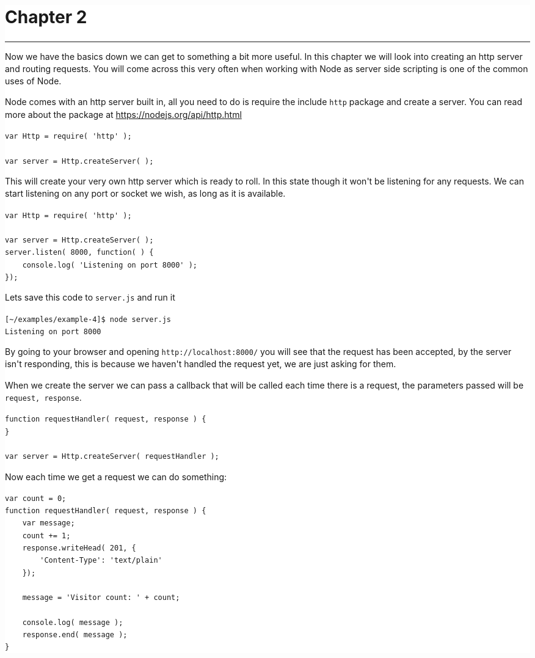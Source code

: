 # Chapter 2

----------

Now we have the basics down we can get to something a bit more useful. In this chapter we will look into creating an http server and routing requests. You will come across this very often when working with Node as server side scripting is one of the common uses of Node. 

Node comes with an http server built in, all you need to do is require the include `http` package and create a server. You can read more about the package at https://nodejs.org/api/http.html 

	var Http = require( 'http' );
		
	var server = Http.createServer( );
	
This will create your very own http server which is ready to roll. In this state though it won't be listening for any requests. We can start listening on any port or socket we wish, as long as it is available.

	var Http = require( 'http' );
		
	var server = Http.createServer( );
	server.listen( 8000, function( ) {
		console.log( 'Listening on port 8000' ); 
	});
	
Lets save this code to `server.js` and run it

	[~/examples/example-4]$ node server.js
	Listening on port 8000

By going to your browser and opening `http://localhost:8000/` you will see that the request has been accepted, by the server isn't responding, this is because we haven't handled the request yet, we are just asking for them.

When we create the server we can pass a callback that will be called each time there is a request, the parameters passed will be `request, response`.

	function requestHandler( request, response ) {
	}

	var server = Http.createServer( requestHandler );

Now each time we get a request we can do something:

	var count = 0;
	function requestHandler( request, response ) {
		var message;
		count += 1;
		response.writeHead( 201, {
			'Content-Type': 'text/plain'
		});
			
		message = 'Visitor count: ' + count;
	
		console.log( message );
		response.end( message );
	}
